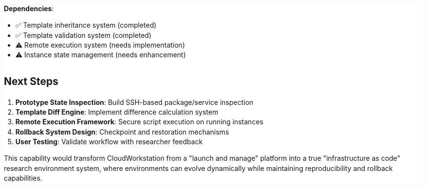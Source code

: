 **Dependencies**: 
- ✅ Template inheritance system (completed)
- ✅ Template validation system (completed)
- ⚠️ Remote execution system (needs implementation)
- ⚠️ Instance state management (needs enhancement)

## Next Steps

1. **Prototype State Inspection**: Build SSH-based package/service inspection
2. **Template Diff Engine**: Implement difference calculation system
3. **Remote Execution Framework**: Secure script execution on running instances
4. **Rollback System Design**: Checkpoint and restoration mechanisms
5. **User Testing**: Validate workflow with researcher feedback

This capability would transform CloudWorkstation from a "launch and manage" platform into a true "infrastructure as code" research environment system, where environments can evolve dynamically while maintaining reproducibility and rollback capabilities.